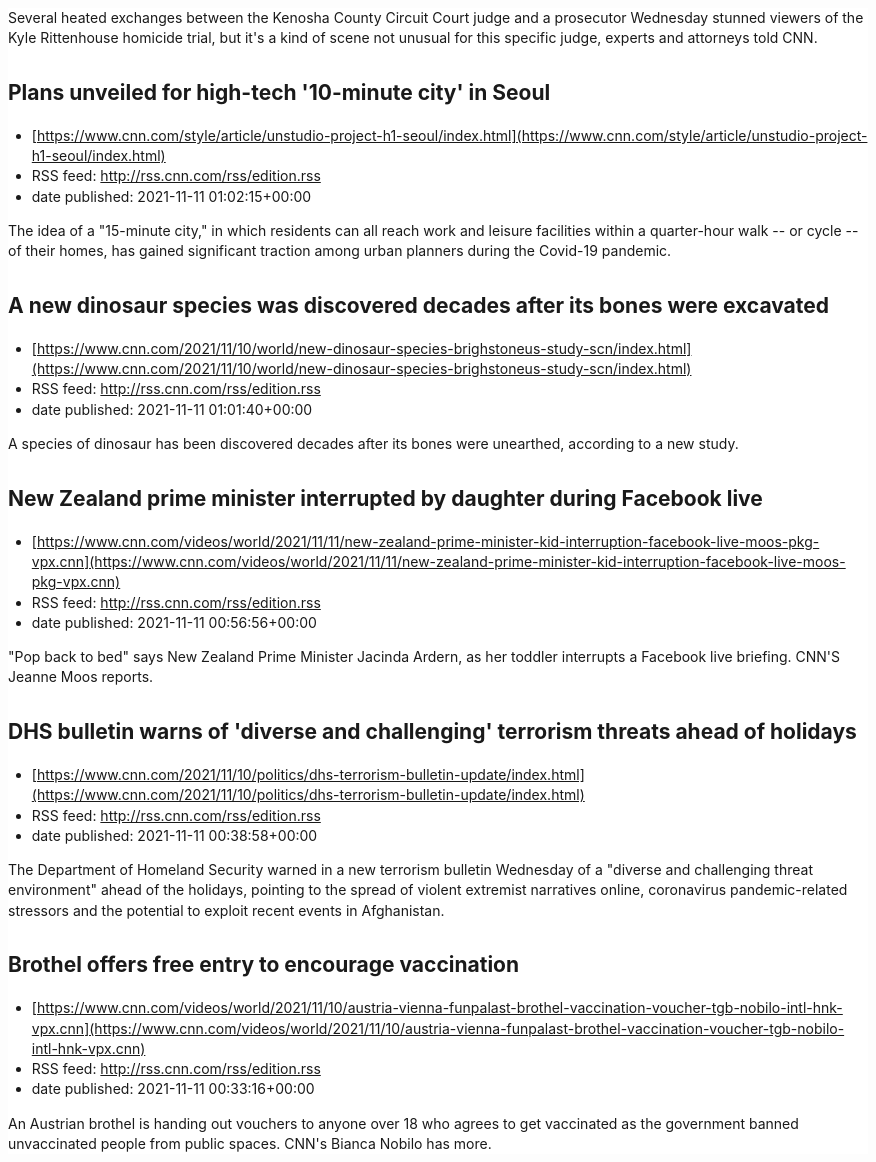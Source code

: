 Several heated exchanges between the Kenosha County Circuit Court judge and a prosecutor Wednesday stunned viewers of the Kyle Rittenhouse homicide trial, but it's a kind of scene not unusual for this specific judge, experts and attorneys told CNN.

## Plans unveiled for high-tech '10-minute city' in Seoul
 - [https://www.cnn.com/style/article/unstudio-project-h1-seoul/index.html](https://www.cnn.com/style/article/unstudio-project-h1-seoul/index.html)
 - RSS feed: http://rss.cnn.com/rss/edition.rss
 - date published: 2021-11-11 01:02:15+00:00

The idea of a "15-minute city," in which residents can all reach work and leisure facilities within a quarter-hour walk -- or cycle -- of their homes, has gained significant traction among urban planners during the Covid-19 pandemic.

## A new dinosaur species was discovered decades after its bones were excavated
 - [https://www.cnn.com/2021/11/10/world/new-dinosaur-species-brighstoneus-study-scn/index.html](https://www.cnn.com/2021/11/10/world/new-dinosaur-species-brighstoneus-study-scn/index.html)
 - RSS feed: http://rss.cnn.com/rss/edition.rss
 - date published: 2021-11-11 01:01:40+00:00

A species of dinosaur has been discovered decades after its bones were unearthed, according to a new study.

## New Zealand prime minister interrupted by daughter during Facebook live
 - [https://www.cnn.com/videos/world/2021/11/11/new-zealand-prime-minister-kid-interruption-facebook-live-moos-pkg-vpx.cnn](https://www.cnn.com/videos/world/2021/11/11/new-zealand-prime-minister-kid-interruption-facebook-live-moos-pkg-vpx.cnn)
 - RSS feed: http://rss.cnn.com/rss/edition.rss
 - date published: 2021-11-11 00:56:56+00:00

"Pop back to bed" says New Zealand Prime Minister Jacinda Ardern, as her toddler interrupts a Facebook live briefing. CNN'S Jeanne Moos reports.

## DHS bulletin warns of 'diverse and challenging' terrorism threats ahead of holidays
 - [https://www.cnn.com/2021/11/10/politics/dhs-terrorism-bulletin-update/index.html](https://www.cnn.com/2021/11/10/politics/dhs-terrorism-bulletin-update/index.html)
 - RSS feed: http://rss.cnn.com/rss/edition.rss
 - date published: 2021-11-11 00:38:58+00:00

The Department of Homeland Security warned in a new terrorism bulletin Wednesday of a "​​diverse and challenging threat environment" ahead of the holidays, pointing to the spread of violent extremist narratives online, coronavirus pandemic-related stressors and the potential to exploit recent events in Afghanistan.

## Brothel offers free entry to encourage vaccination
 - [https://www.cnn.com/videos/world/2021/11/10/austria-vienna-funpalast-brothel-vaccination-voucher-tgb-nobilo-intl-hnk-vpx.cnn](https://www.cnn.com/videos/world/2021/11/10/austria-vienna-funpalast-brothel-vaccination-voucher-tgb-nobilo-intl-hnk-vpx.cnn)
 - RSS feed: http://rss.cnn.com/rss/edition.rss
 - date published: 2021-11-11 00:33:16+00:00

An Austrian brothel is handing out vouchers to anyone over 18 who agrees to get vaccinated as the government banned unvaccinated people from public spaces. CNN's Bianca Nobilo has more.

